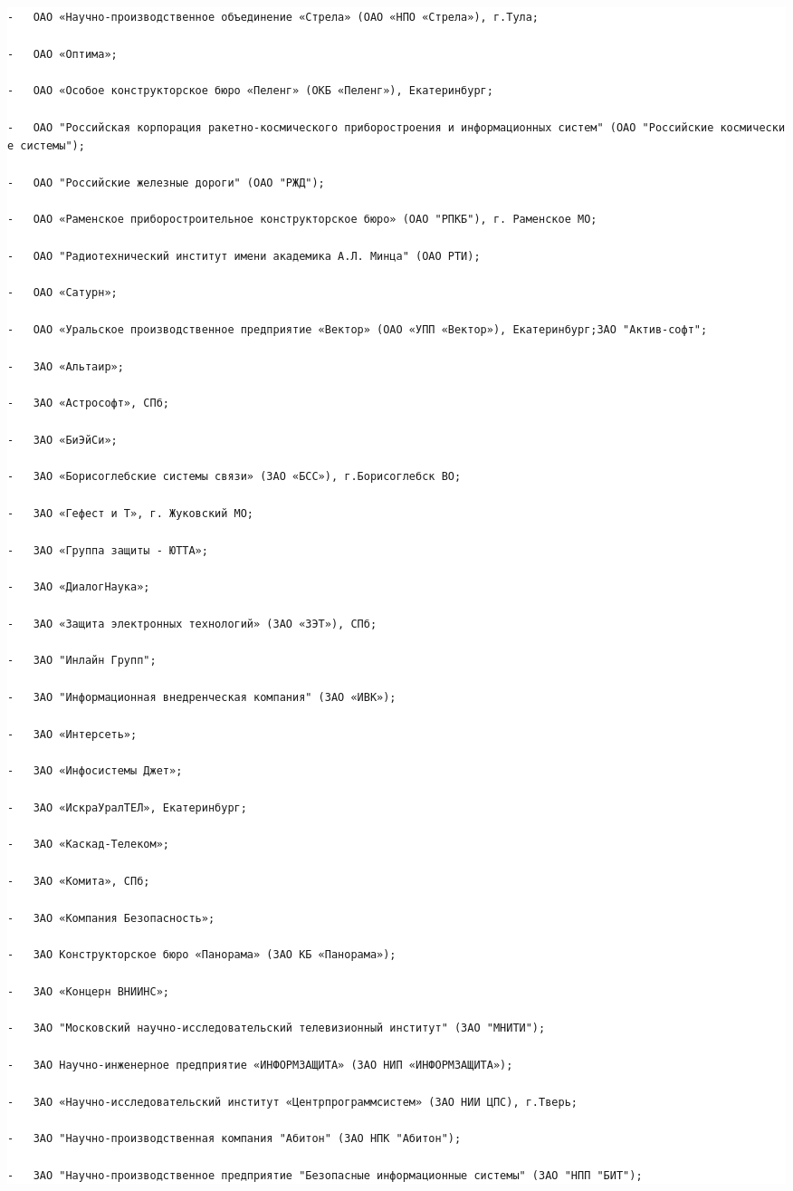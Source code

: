     -   ОАО «Научно-производственное объединение «Стрела» (ОАО «НПО «Стрела»), г.Тула;

    -   ОАО «Оптима»;

    -   ОАО «Особое конструкторское бюро «Пеленг» (ОКБ «Пеленг»), Екатеринбург;

    -   ОАО "Российская корпорация ракетно-космического приборостроения и информационных систем" (ОАО "Российские космические системы");

    -   ОАО "Российские железные дороги" (ОАО "РЖД");

    -   ОАО «Раменское приборостроительное конструкторское бюро» (ОАО "РПКБ"), г. Раменское МО;

    -   ОАО "Радиотехнический институт имени академика А.Л. Минца" (ОАО РТИ);

    -   ОАО «Сатурн»;

    -   ОАО «Уральское производственное предприятие «Вектор» (ОАО «УПП «Вектор»), Екатеринбург;ЗАО "Актив-софт";

    -   ЗАО «Альтаир»;

    -   ЗАО «Астрософт», СПб;

    -   ЗАО «БиЭйСи»;

    -   ЗАО «Борисоглебские системы связи» (ЗАО «БСС»), г.Борисоглебск ВО;

    -   ЗАО «Гефест и Т», г. Жуковский МО;

    -   ЗАО «Группа защиты - ЮТТА»;

    -   ЗАО «ДиалогНаука»;

    -   ЗАО «Защита электронных технологий» (ЗАО «ЗЭТ»), СПб;

    -   ЗАО "Инлайн Групп";

    -   ЗАО "Информационная внедренческая компания" (ЗАО «ИВК»);

    -   ЗАО «Интерсеть»;

    -   ЗАО «Инфосистемы Джет»;

    -   ЗАО «ИскраУралТЕЛ», Екатеринбург;

    -   ЗАО «Каскад-Телеком»;

    -   ЗАО «Комита», СПб;

    -   ЗАО «Компания Безопасность»;

    -   ЗАО Конструкторское бюро «Панорама» (ЗАО КБ «Панорама»);

    -   ЗАО «Концерн ВНИИНС»;

    -   ЗАО "Московский научно-исследовательский телевизионный институт" (ЗАО "МНИТИ");

    -   ЗАО Научно-инженерное предприятие «ИНФОРМЗАЩИТА» (ЗАО НИП «ИНФОРМЗАЩИТА»);

    -   ЗАО «Научно-исследовательский институт «Центрпрограммсистем» (ЗАО НИИ ЦПС), г.Тверь;

    -   ЗАО "Научно-производственная компания "Абитон" (ЗАО НПК "Абитон");

    -   ЗАО "Научно-производственное предприятие "Безопасные информационные системы" (ЗАО "НПП "БИТ");
